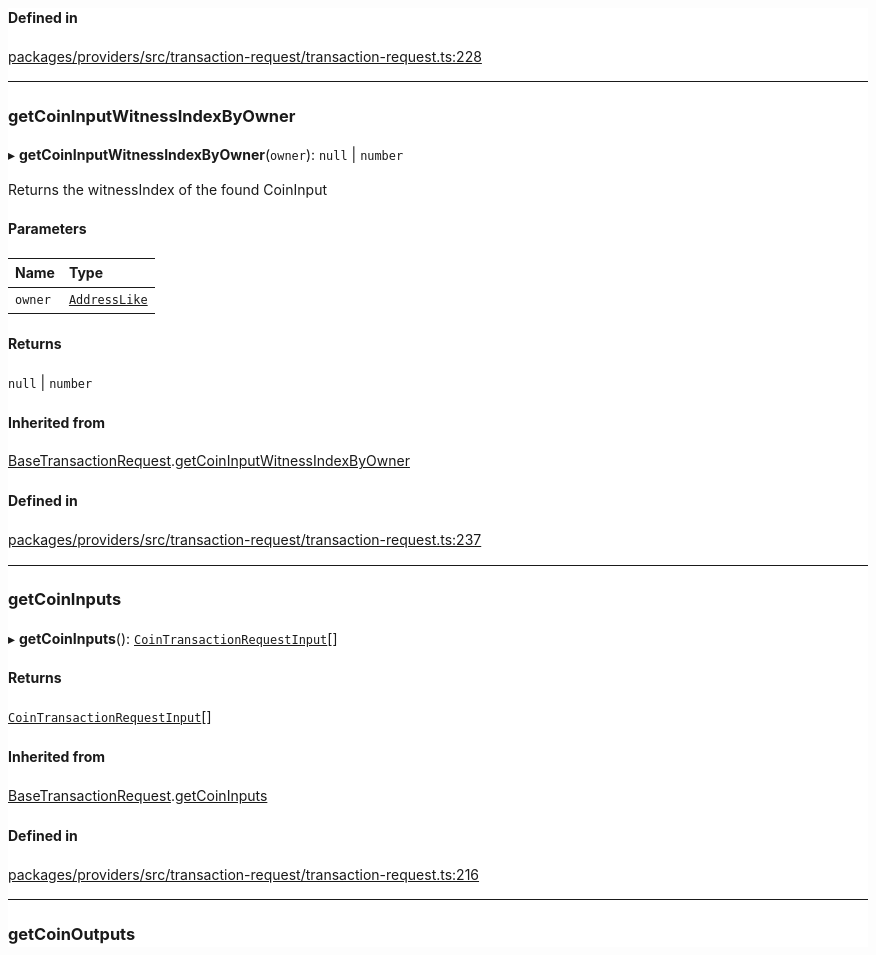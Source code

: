 #### Defined in

[packages/providers/src/transaction-request/transaction-request.ts:228](https://github.com/FuelLabs/fuels-ts/blob/master/packages/providers/src/transaction-request/transaction-request.ts#L228)

___

### getCoinInputWitnessIndexByOwner

▸ **getCoinInputWitnessIndexByOwner**(`owner`): ``null`` \| `number`

Returns the witnessIndex of the found CoinInput

#### Parameters

| Name | Type |
| :------ | :------ |
| `owner` | [`AddressLike`](../namespaces/internal.md#addresslike) |

#### Returns

``null`` \| `number`

#### Inherited from

[BaseTransactionRequest](internal-BaseTransactionRequest.md).[getCoinInputWitnessIndexByOwner](internal-BaseTransactionRequest.md#getcoininputwitnessindexbyowner)

#### Defined in

[packages/providers/src/transaction-request/transaction-request.ts:237](https://github.com/FuelLabs/fuels-ts/blob/master/packages/providers/src/transaction-request/transaction-request.ts#L237)

___

### getCoinInputs

▸ **getCoinInputs**(): [`CoinTransactionRequestInput`](../index.md#cointransactionrequestinput)[]

#### Returns

[`CoinTransactionRequestInput`](../index.md#cointransactionrequestinput)[]

#### Inherited from

[BaseTransactionRequest](internal-BaseTransactionRequest.md).[getCoinInputs](internal-BaseTransactionRequest.md#getcoininputs)

#### Defined in

[packages/providers/src/transaction-request/transaction-request.ts:216](https://github.com/FuelLabs/fuels-ts/blob/master/packages/providers/src/transaction-request/transaction-request.ts#L216)

___

### getCoinOutputs

